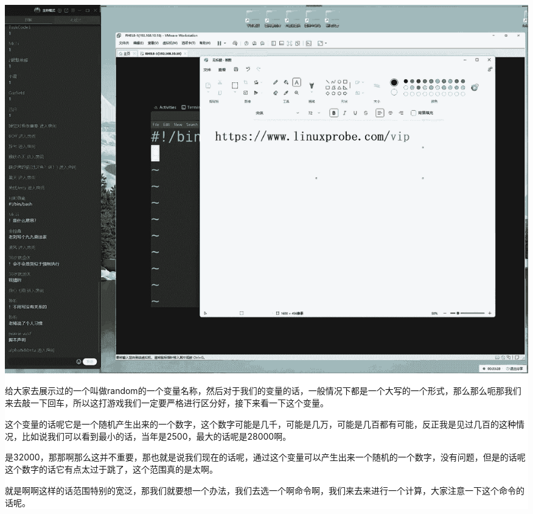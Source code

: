 ![](img/0340d5f09e196b74b3c8e0e0e79def8d_13.png)

给大家去展示过的一个叫做random的一个变量名称，然后对于我们的变量的话，一般情况下都是一个大写的一个形式，那么那么呃那我们来去敲一下回车，所以这打游戏我们一定要严格进行区分好，接下来看一下这个变量。

这个变量的话呢它是一个随机产生出来的一个数字，这个数字可能是几千，可能是几万，可能是几百都有可能，反正我是见过几百的这种情况，比如说我们可以看到最小的话，当年是2500，最大的话呢是28000啊。

是32000，那那啊那么这并不重要，那也就是说我们现在的话呢，通过这个变量可以产生出来一个随机的一个数字，没有问题，但是的话呢这个数字的话它有点太过于跳了，这个范围真的是太啊。

就是啊啊这样的话范围特别的宽泛，那我们就要想一个办法，我们去选一个啊命令啊，我们来去来进行一个计算，大家注意一下这个命令的话呢。


